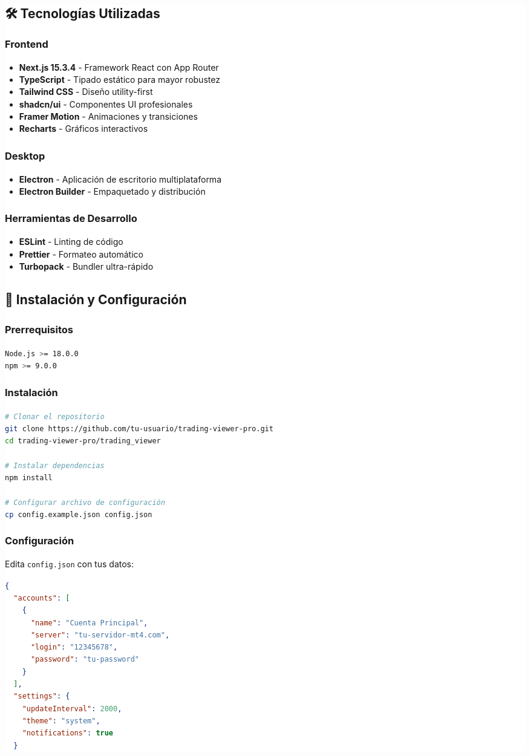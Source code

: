 ## 🛠️ Tecnologías Utilizadas

### Frontend

- **Next.js 15.3.4** - Framework React con App Router
- **TypeScript** - Tipado estático para mayor robustez
- **Tailwind CSS** - Diseño utility-first
- **shadcn/ui** - Componentes UI profesionales
- **Framer Motion** - Animaciones y transiciones
- **Recharts** - Gráficos interactivos

### Desktop

- **Electron** - Aplicación de escritorio multiplataforma
- **Electron Builder** - Empaquetado y distribución

### Herramientas de Desarrollo

- **ESLint** - Linting de código
- **Prettier** - Formateo automático
- **Turbopack** - Bundler ultra-rápido

## 🚀 Instalación y Configuración

### Prerrequisitos

```bash
Node.js >= 18.0.0
npm >= 9.0.0
```

### Instalación

```bash
# Clonar el repositorio
git clone https://github.com/tu-usuario/trading-viewer-pro.git
cd trading-viewer-pro/trading_viewer

# Instalar dependencias
npm install

# Configurar archivo de configuración
cp config.example.json config.json
```

### Configuración

Edita `config.json` con tus datos:

```json
{
  "accounts": [
    {
      "name": "Cuenta Principal",
      "server": "tu-servidor-mt4.com",
      "login": "12345678",
      "password": "tu-password"
    }
  ],
  "settings": {
    "updateInterval": 2000,
    "theme": "system",
    "notifications": true
  }
```